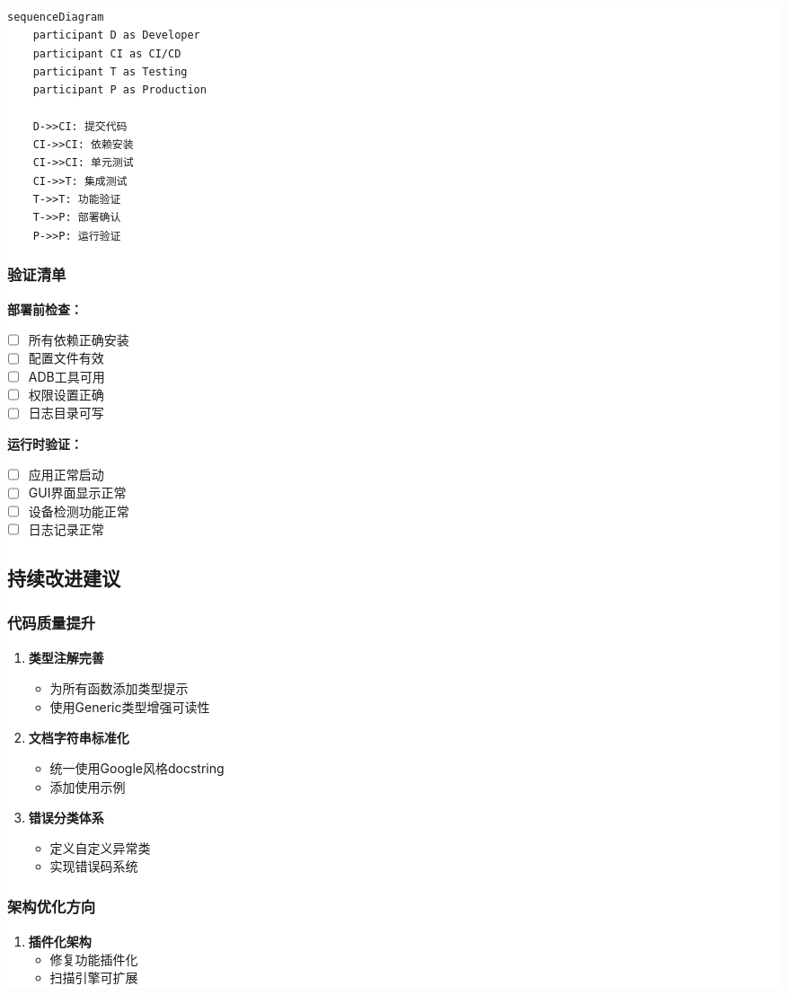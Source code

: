```mermaid
sequenceDiagram
    participant D as Developer
    participant CI as CI/CD
    participant T as Testing
    participant P as Production
    
    D->>CI: 提交代码
    CI->>CI: 依赖安装
    CI->>CI: 单元测试
    CI->>T: 集成测试
    T->>T: 功能验证
    T->>P: 部署确认
    P->>P: 运行验证
```

### 验证清单

**部署前检查：**
- [ ] 所有依赖正确安装
- [ ] 配置文件有效
- [ ] ADB工具可用
- [ ] 权限设置正确
- [ ] 日志目录可写

**运行时验证：**
- [ ] 应用正常启动
- [ ] GUI界面显示正常
- [ ] 设备检测功能正常
- [ ] 日志记录正常

## 持续改进建议

### 代码质量提升

1. **类型注解完善**
   - 为所有函数添加类型提示
   - 使用Generic类型增强可读性

2. **文档字符串标准化**
   - 统一使用Google风格docstring
   - 添加使用示例

3. **错误分类体系**
   - 定义自定义异常类
   - 实现错误码系统

### 架构优化方向

1. **插件化架构**
   - 修复功能插件化
   - 扫描引擎可扩展
